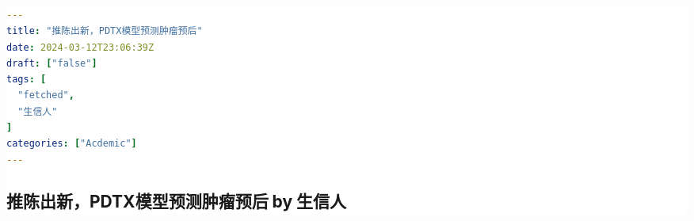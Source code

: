 ```yaml
---
title: "推陈出新，PDTX模型预测肿瘤预后"
date: 2024-03-12T23:06:39Z
draft: ["false"]
tags: [
  "fetched",
  "生信人"
]
categories: ["Acdemic"]
---
```

推陈出新，PDTX模型预测肿瘤预后 by 生信人
------